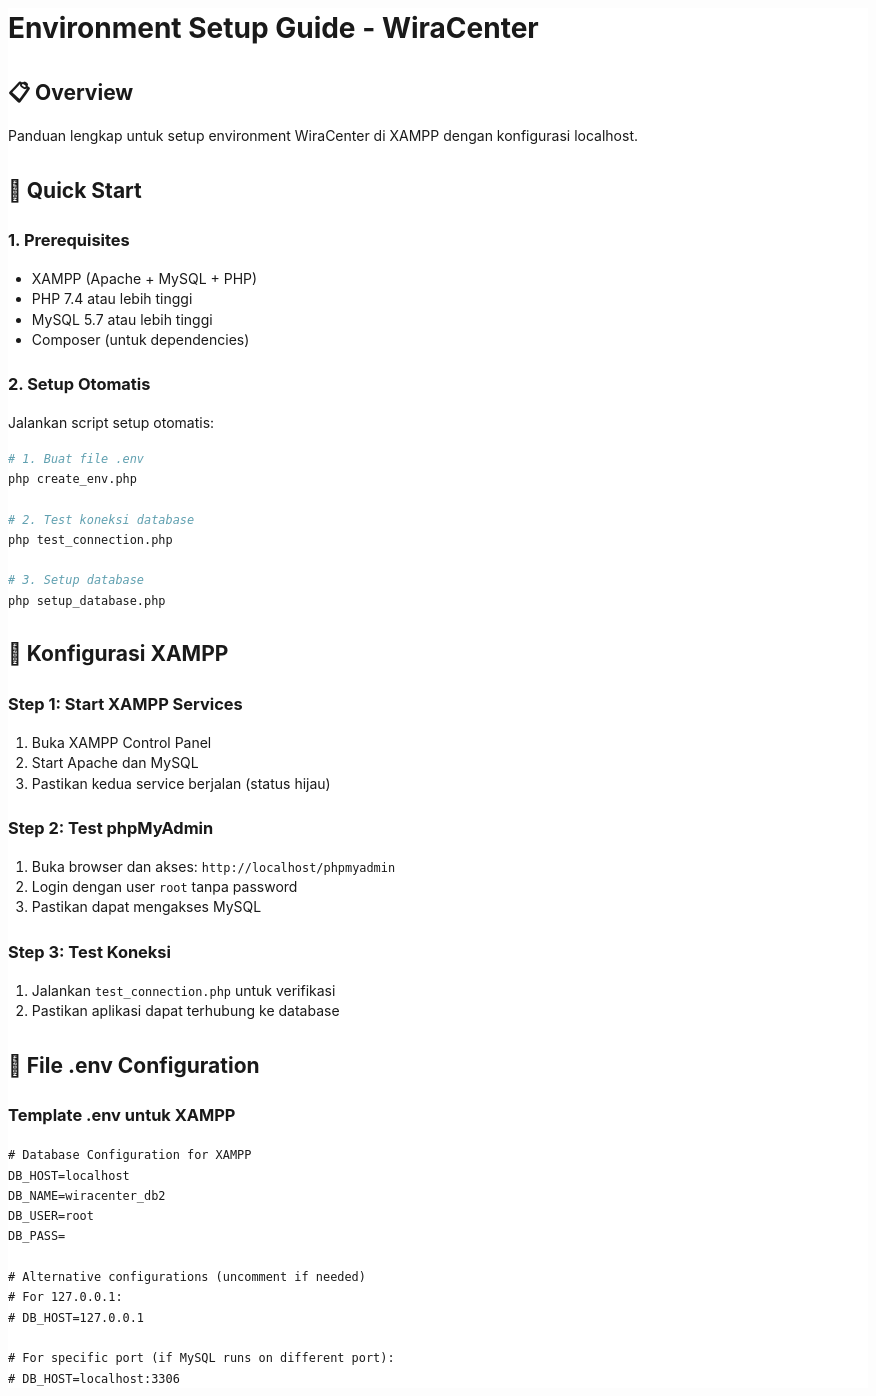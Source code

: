 # Environment Setup Guide - WiraCenter

## 📋 Overview
Panduan lengkap untuk setup environment WiraCenter di XAMPP dengan konfigurasi localhost.

## 🚀 Quick Start

### 1. Prerequisites
- XAMPP (Apache + MySQL + PHP)
- PHP 7.4 atau lebih tinggi
- MySQL 5.7 atau lebih tinggi
- Composer (untuk dependencies)

### 2. Setup Otomatis
Jalankan script setup otomatis:
```bash
# 1. Buat file .env
php create_env.php

# 2. Test koneksi database
php test_connection.php

# 3. Setup database
php setup_database.php
```

## 🔧 Konfigurasi XAMPP

### Step 1: Start XAMPP Services
1. Buka XAMPP Control Panel
2. Start Apache dan MySQL
3. Pastikan kedua service berjalan (status hijau)

### Step 2: Test phpMyAdmin
1. Buka browser dan akses: `http://localhost/phpmyadmin`
2. Login dengan user `root` tanpa password
3. Pastikan dapat mengakses MySQL

### Step 3: Test Koneksi
1. Jalankan `test_connection.php` untuk verifikasi
2. Pastikan aplikasi dapat terhubung ke database

## 📄 File .env Configuration

### Template .env untuk XAMPP
```env
# Database Configuration for XAMPP
DB_HOST=localhost
DB_NAME=wiracenter_db2
DB_USER=root
DB_PASS=

# Alternative configurations (uncomment if needed)
# For 127.0.0.1:
# DB_HOST=127.0.0.1

# For specific port (if MySQL runs on different port):
# DB_HOST=localhost:3306
```